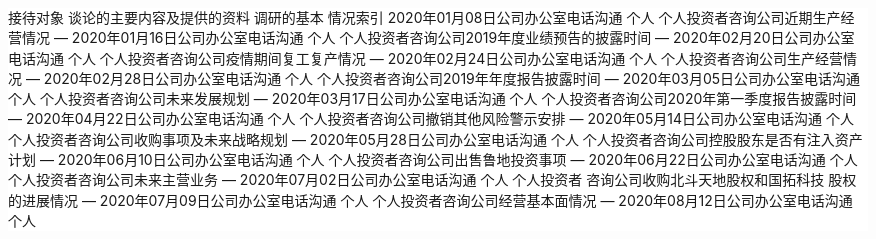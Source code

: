 接待对象
谈论的主要内容及提供的资料
调研的基本
情况索引
2020年01月08日公司办公室电话沟通
个人
个人投资者咨询公司近期生产经营情况
—
2020年01月16日公司办公室电话沟通
个人
个人投资者咨询公司2019年度业绩预告的披露时间
—
2020年02月20日公司办公室电话沟通
个人
个人投资者咨询公司疫情期间复工复产情况
—
2020年02月24日公司办公室电话沟通
个人
个人投资者咨询公司生产经营情况
—
2020年02月28日公司办公室电话沟通
个人
个人投资者咨询公司2019年年度报告披露时间
—
2020年03月05日公司办公室电话沟通
个人
个人投资者咨询公司未来发展规划
—
2020年03月17日公司办公室电话沟通
个人
个人投资者咨询公司2020年第一季度报告披露时间
—
2020年04月22日公司办公室电话沟通
个人
个人投资者咨询公司撤销其他风险警示安排
—
2020年05月14日公司办公室电话沟通
个人
个人投资者咨询公司收购事项及未来战略规划
—
2020年05月28日公司办公室电话沟通
个人
个人投资者咨询公司控股股东是否有注入资产计划
—
2020年06月10日公司办公室电话沟通
个人
个人投资者咨询公司出售鲁地投资事项
—
2020年06月22日公司办公室电话沟通
个人
个人投资者咨询公司未来主营业务
—
2020年07月02日公司办公室电话沟通
个人
个人投资者
咨询公司收购北斗天地股权和国拓科技
股权的进展情况
—
2020年07月09日公司办公室电话沟通
个人
个人投资者咨询公司经营基本面情况
—
2020年08月12日公司办公室电话沟通
个人